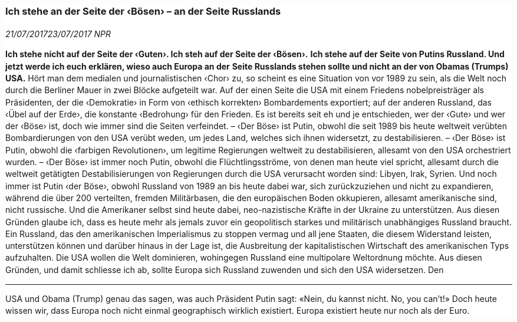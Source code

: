 ### Ich stehe an der Seite der ‹Bösen› – an der Seite Russlands
_21/07/201723/07/2017 NPR_

**Ich stehe nicht auf der Seite der ‹Guten›. Ich steh auf der Seite der ‹Bösen›.**
**Ich stehe auf der Seite von Putins Russland. Und jetzt werde ich euch erklären, wieso auch Europa an der**
**Seite Russlands stehen sollte und nicht an der von Obamas (Trumps) USA.**
Hört man dem medialen und journalistischen ‹Chor› zu, so scheint es eine Situation von vor 1989 zu sein, als die
Welt noch durch die Berliner Mauer in zwei Blöcke aufgeteilt war. Auf der einen Seite die USA mit einem Friedens nobelpreisträger als Präsidenten, der die ‹Demokratie› in Form von ‹ethisch korrekten› Bombardements exportiert; auf der anderen Russland, das ‹Übel auf der Erde›, die konstante ‹Bedrohung› für den Frieden.
Es ist bereits seit eh und je entschieden, wer der ‹Gute› und wer der ‹Böse› ist, doch wie immer sind die Seiten
verfeindet.
– ‹Der Böse› ist Putin, obwohl die seit 1989 bis heute weltweit verübten Bombardierungen von den USA verübt
weden, um jedes Land, welches sich ihnen widersetzt, zu destabilisieren.
– ‹Der Böse› ist Putin, obwohl die ‹farbigen Revolutionen›, um legitime Regierungen weltweit zu destabilisieren,
allesamt von den USA orchestriert wurden.
– ‹Der Böse› ist immer noch Putin, obwohl die Flüchtlingsströme, von denen man heute viel spricht, allesamt
durch die weltweit getätigten Destabilisierungen von Regierungen durch die USA verursacht worden sind:
Libyen, Irak, Syrien.
Und noch immer ist Putin ‹der Böse›, obwohl Russland von 1989 an bis heute dabei war, sich zurückzuziehen
und nicht zu expandieren, während die über 200 verteilten, fremden Militärbasen, die den europäischen Boden
okkupieren, allesamt amerikanische sind, nicht russische.
Und die Amerikaner selbst sind heute dabei, neo-nazistische Kräfte in der Ukraine zu unterstützen. Aus diesen
Gründen glaube ich, dass es heute mehr als jemals zuvor ein geopolitisch starkes und militärisch unabhängiges
Russland braucht. Ein Russland, das den amerikanischen Imperialismus zu stoppen vermag und all jene Staaten,
die diesem Widerstand leisten, unterstützen können und darüber hinaus in der Lage ist, die Ausbreitung der
kapitalistischen Wirtschaft des amerikanischen Typs aufzuhalten.
Die USA wollen die Welt dominieren, wohingegen Russland eine multipolare Weltordnung möchte. Aus diesen
Gründen, und damit schliesse ich ab, sollte Europa sich Russland zuwenden und sich den USA widersetzen. Den


-----

USA und Obama (Trump) genau das sagen, was auch Präsident Putin sagt: «Nein, du kannst nicht. No, you can’t!»
Doch heute wissen wir, dass Europa noch nicht einmal geographisch wirklich existiert. Europa existiert heute
nur noch als der Euro.
